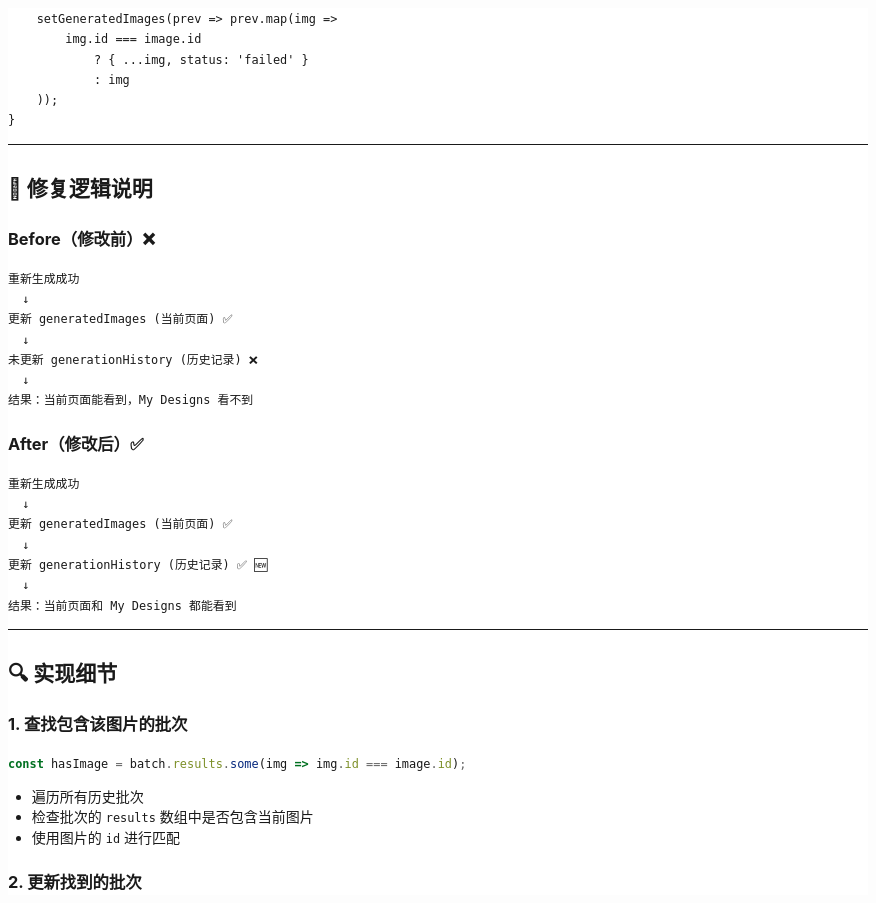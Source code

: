 ```typescript:App.tsx
    setGeneratedImages(prev => prev.map(img => 
        img.id === image.id 
            ? { ...img, status: 'failed' } 
            : img
    ));
}
```

---

## 🎯 修复逻辑说明

### Before（修改前）❌

```
重新生成成功
  ↓
更新 generatedImages (当前页面) ✅
  ↓
未更新 generationHistory (历史记录) ❌
  ↓
结果：当前页面能看到，My Designs 看不到
```

### After（修改后）✅

```
重新生成成功
  ↓
更新 generatedImages (当前页面) ✅
  ↓
更新 generationHistory (历史记录) ✅ 🆕
  ↓
结果：当前页面和 My Designs 都能看到
```

---

## 🔍 实现细节

### 1. 查找包含该图片的批次

```typescript
const hasImage = batch.results.some(img => img.id === image.id);
```

- 遍历所有历史批次
- 检查批次的 `results` 数组中是否包含当前图片
- 使用图片的 `id` 进行匹配

### 2. 更新找到的批次
